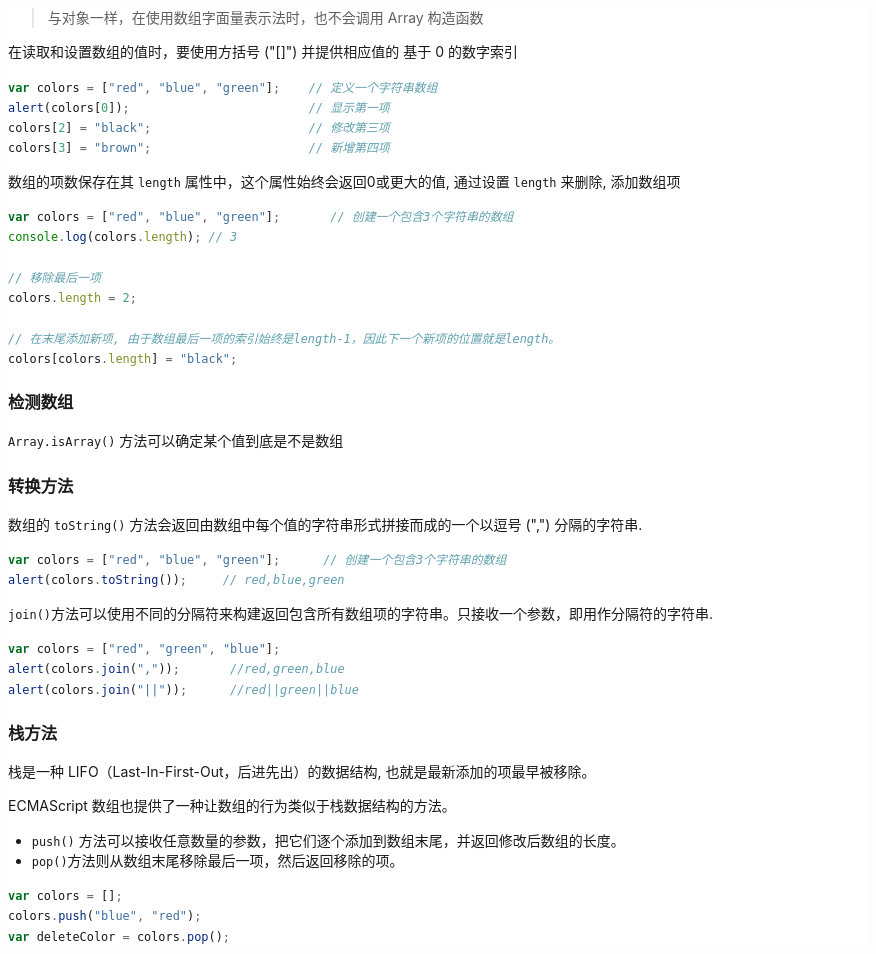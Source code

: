 > 与对象一样，在使用数组字面量表示法时，也不会调用 Array 构造函数

在读取和设置数组的值时，要使用方括号 ("[]") 并提供相应值的 基于 0 的数字索引

``` js
var colors = ["red", "blue", "green"];    // 定义一个字符串数组
alert(colors[0]);                         // 显示第一项
colors[2] = "black";                      // 修改第三项
colors[3] = "brown";                      // 新增第四项
```

数组的项数保存在其 `length` 属性中，这个属性始终会返回0或更大的值, 通过设置 `length` 来删除, 添加数组项

``` js
var colors = ["red", "blue", "green"];       // 创建一个包含3个字符串的数组
console.log(colors.length); // 3

// 移除最后一项
colors.length = 2;

// 在末尾添加新项, 由于数组最后一项的索引始终是length-1，因此下一个新项的位置就是length。
colors[colors.length] = "black";
```

### 检测数组

`Array.isArray()` 方法可以确定某个值到底是不是数组

### 转换方法

数组的 `toString()` 方法会返回由数组中每个值的字符串形式拼接而成的一个以逗号 (",") 分隔的字符串.

``` js
var colors = ["red", "blue", "green"];      // 创建一个包含3个字符串的数组
alert(colors.toString());     // red,blue,green
```

`join()`方法可以使用不同的分隔符来构建返回包含所有数组项的字符串。只接收一个参数，即用作分隔符的字符串.

``` js
var colors = ["red", "green", "blue"];
alert(colors.join(","));       //red,green,blue
alert(colors.join("||"));      //red||green||blue
```

### 栈方法

栈是一种 LIFO（Last-In-First-Out，后进先出）的数据结构, 也就是最新添加的项最早被移除。

ECMAScript 数组也提供了一种让数组的行为类似于栈数据结构的方法。

* `push()` 方法可以接收任意数量的参数，把它们逐个添加到数组末尾，并返回修改后数组的长度。
* `pop()`方法则从数组末尾移除最后一项，然后返回移除的项。

``` js
var colors = [];
colors.push("blue", "red");
var deleteColor = colors.pop(); 
```
